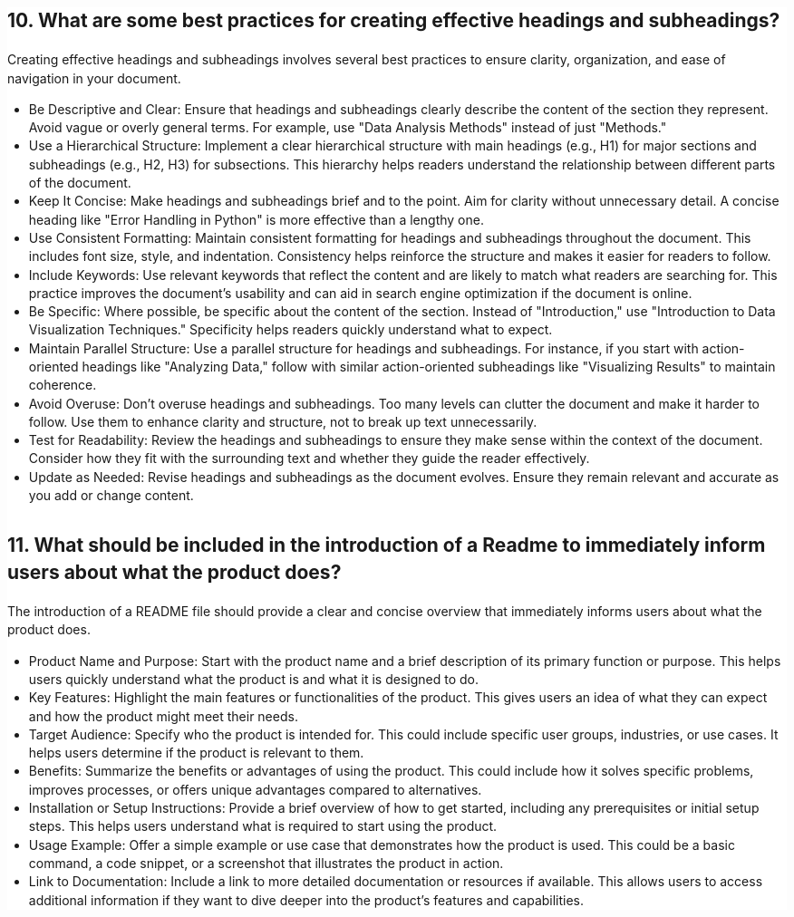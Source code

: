 ## 10. What are some best practices for creating effective headings and subheadings?
Creating effective headings and subheadings involves several best practices to ensure clarity, organization, and ease of navigation in your document.
- Be Descriptive and Clear: Ensure that headings and subheadings clearly describe the content of the section they represent. Avoid vague or overly general terms. For example, use "Data Analysis Methods" instead of just "Methods."
- Use a Hierarchical Structure: Implement a clear hierarchical structure with main headings (e.g., H1) for major sections and subheadings (e.g., H2, H3) for subsections. This hierarchy helps readers understand the relationship between different parts of the document.
- Keep It Concise: Make headings and subheadings brief and to the point. Aim for clarity without unnecessary detail. A concise heading like "Error Handling in Python" is more effective than a lengthy one.
- Use Consistent Formatting: Maintain consistent formatting for headings and subheadings throughout the document. This includes font size, style, and indentation. Consistency helps reinforce the structure and makes it easier for readers to follow.
- Include Keywords: Use relevant keywords that reflect the content and are likely to match what readers are searching for. This practice improves the document’s usability and can aid in search engine optimization if the document is online.
- Be Specific: Where possible, be specific about the content of the section. Instead of "Introduction," use "Introduction to Data Visualization Techniques." Specificity helps readers quickly understand what to expect.
- Maintain Parallel Structure: Use a parallel structure for headings and subheadings. For instance, if you start with action-oriented headings like "Analyzing Data," follow with similar action-oriented subheadings like "Visualizing Results" to maintain coherence.
- Avoid Overuse: Don’t overuse headings and subheadings. Too many levels can clutter the document and make it harder to follow. Use them to enhance clarity and structure, not to break up text unnecessarily.
- Test for Readability: Review the headings and subheadings to ensure they make sense within the context of the document. Consider how they fit with the surrounding text and whether they guide the reader effectively.
- Update as Needed: Revise headings and subheadings as the document evolves. Ensure they remain relevant and accurate as you add or change content.

## 11. What should be included in the introduction of a Readme to immediately inform users about what the product does?
The introduction of a README file should provide a clear and concise overview that immediately informs users about what the product does. 
- Product Name and Purpose: Start with the product name and a brief description of its primary function or purpose. This helps users quickly understand what the product is and what it is designed to do.
- Key Features: Highlight the main features or functionalities of the product. This gives users an idea of what they can expect and how the product might meet their needs.
- Target Audience: Specify who the product is intended for. This could include specific user groups, industries, or use cases. It helps users determine if the product is relevant to them.
- Benefits: Summarize the benefits or advantages of using the product. This could include how it solves specific problems, improves processes, or offers unique advantages compared to alternatives.
- Installation or Setup Instructions: Provide a brief overview of how to get started, including any prerequisites or initial setup steps. This helps users understand what is required to start using the product.
- Usage Example: Offer a simple example or use case that demonstrates how the product is used. This could be a basic command, a code snippet, or a screenshot that illustrates the product in action.
- Link to Documentation: Include a link to more detailed documentation or resources if available. This allows users to access additional information if they want to dive deeper into the product’s features and capabilities.
